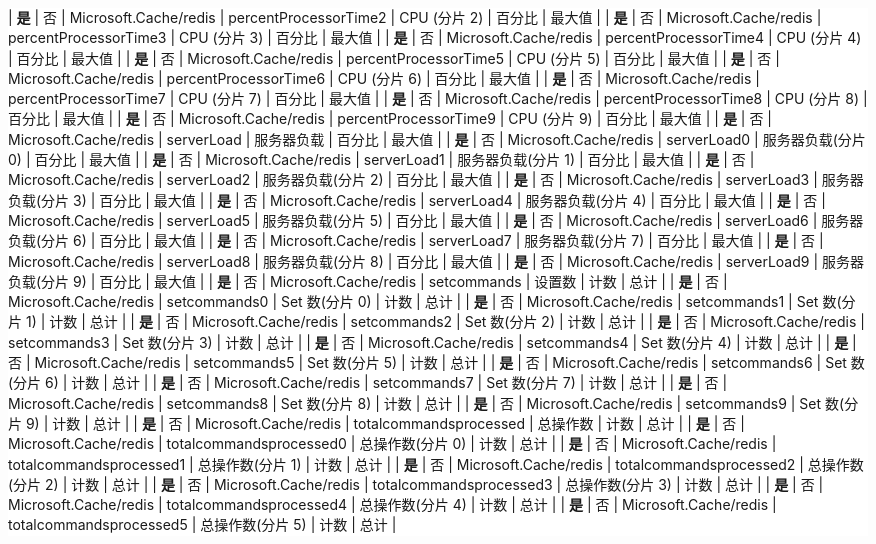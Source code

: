 | **是**  | 否 |  Microsoft.Cache/redis  |  percentProcessorTime2  |  CPU (分片 2)  |  百分比  |  最大值 | 
| **是**  | 否 |  Microsoft.Cache/redis  |  percentProcessorTime3  |  CPU (分片 3)  |  百分比  |  最大值 | 
| **是**  | 否 |  Microsoft.Cache/redis  |  percentProcessorTime4  |  CPU (分片 4)  |  百分比  |  最大值 | 
| **是**  | 否 |  Microsoft.Cache/redis  |  percentProcessorTime5  |  CPU (分片 5)  |  百分比  |  最大值 | 
| **是**  | 否 |  Microsoft.Cache/redis  |  percentProcessorTime6  |  CPU (分片 6)  |  百分比  |  最大值 | 
| **是**  | 否 |  Microsoft.Cache/redis  |  percentProcessorTime7  |  CPU (分片 7)  |  百分比  |  最大值 | 
| **是**  | 否 |  Microsoft.Cache/redis  |  percentProcessorTime8  |  CPU (分片 8)  |  百分比  |  最大值 | 
| **是**  | 否 |  Microsoft.Cache/redis  |  percentProcessorTime9  |  CPU (分片 9)  |  百分比  |  最大值 | 
| **是**  | 否 |  Microsoft.Cache/redis  |  serverLoad  |  服务器负载  |  百分比  |  最大值 | 
| **是**  | 否 |  Microsoft.Cache/redis  |  serverLoad0  |  服务器负载(分片 0)  |  百分比  |  最大值 | 
| **是**  | 否 |  Microsoft.Cache/redis  |  serverLoad1  |  服务器负载(分片 1)  |  百分比  |  最大值 | 
| **是**  | 否 |  Microsoft.Cache/redis  |  serverLoad2  |  服务器负载(分片 2)  |  百分比  |  最大值 | 
| **是**  | 否 |  Microsoft.Cache/redis  |  serverLoad3  |  服务器负载(分片 3)  |  百分比  |  最大值 | 
| **是**  | 否 |  Microsoft.Cache/redis  |  serverLoad4  |  服务器负载(分片 4)  |  百分比  |  最大值 | 
| **是**  | 否 |  Microsoft.Cache/redis  |  serverLoad5  |  服务器负载(分片 5)  |  百分比  |  最大值 | 
| **是**  | 否 |  Microsoft.Cache/redis  |  serverLoad6  |  服务器负载(分片 6)  |  百分比  |  最大值 | 
| **是**  | 否 |  Microsoft.Cache/redis  |  serverLoad7  |  服务器负载(分片 7)  |  百分比  |  最大值 | 
| **是**  | 否 |  Microsoft.Cache/redis  |  serverLoad8  |  服务器负载(分片 8)  |  百分比  |  最大值 | 
| **是**  | 否 |  Microsoft.Cache/redis  |  serverLoad9  |  服务器负载(分片 9)  |  百分比  |  最大值 | 
| **是**  | 否 |  Microsoft.Cache/redis  |  setcommands  |  设置数  |  计数  |  总计 | 
| **是**  | 否 |  Microsoft.Cache/redis  |  setcommands0  |  Set 数(分片 0)  |  计数  |  总计 | 
| **是**  | 否 |  Microsoft.Cache/redis  |  setcommands1  |  Set 数(分片 1)  |  计数  |  总计 | 
| **是**  | 否 |  Microsoft.Cache/redis  |  setcommands2  |  Set 数(分片 2)  |  计数  |  总计 | 
| **是**  | 否 |  Microsoft.Cache/redis  |  setcommands3  |  Set 数(分片 3)  |  计数  |  总计 | 
| **是**  | 否 |  Microsoft.Cache/redis  |  setcommands4  |  Set 数(分片 4)  |  计数  |  总计 | 
| **是**  | 否 |  Microsoft.Cache/redis  |  setcommands5  |  Set 数(分片 5)  |  计数  |  总计 | 
| **是**  | 否 |  Microsoft.Cache/redis  |  setcommands6  |  Set 数(分片 6)  |  计数  |  总计 | 
| **是**  | 否 |  Microsoft.Cache/redis  |  setcommands7  |  Set 数(分片 7)  |  计数  |  总计 | 
| **是**  | 否 |  Microsoft.Cache/redis  |  setcommands8  |  Set 数(分片 8)  |  计数  |  总计 | 
| **是**  | 否 |  Microsoft.Cache/redis  |  setcommands9  |  Set 数(分片 9)  |  计数  |  总计 | 
| **是**  | 否 |  Microsoft.Cache/redis  |  totalcommandsprocessed  |  总操作数  |  计数  |  总计 | 
| **是**  | 否 |  Microsoft.Cache/redis  |  totalcommandsprocessed0  |  总操作数(分片 0)  |  计数  |  总计 | 
| **是**  | 否 |  Microsoft.Cache/redis  |  totalcommandsprocessed1  |  总操作数(分片 1)  |  计数  |  总计 | 
| **是**  | 否 |  Microsoft.Cache/redis  |  totalcommandsprocessed2  |  总操作数(分片 2)  |  计数  |  总计 | 
| **是**  | 否 |  Microsoft.Cache/redis  |  totalcommandsprocessed3  |  总操作数(分片 3)  |  计数  |  总计 | 
| **是**  | 否 |  Microsoft.Cache/redis  |  totalcommandsprocessed4  |  总操作数(分片 4)  |  计数  |  总计 | 
| **是**  | 否 |  Microsoft.Cache/redis  |  totalcommandsprocessed5  |  总操作数(分片 5)  |  计数  |  总计 | 